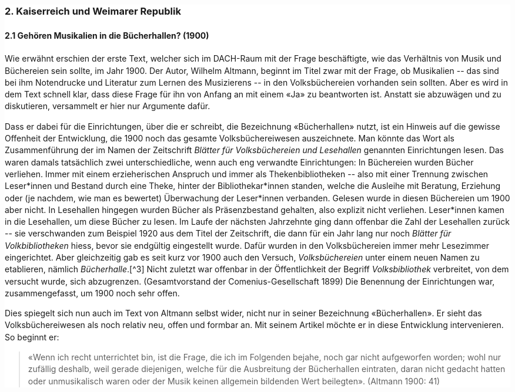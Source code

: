### 2. Kaiserreich und Weimarer Republik

#### 2.1 Gehören Musikalien in die Bücherhallen? (1900)

Wie erwähnt erschien der erste Text, welcher sich im DACH-Raum mit der
Frage beschäftigte, wie das Verhältnis von Musik und Büchereien sein
sollte, im Jahr 1900. Der Autor, Wilhelm Altmann, beginnt im Titel zwar
mit der Frage, ob Musikalien -- das sind bei ihm Notendrucke und
Literatur zum Lernen des Musizierens -- in den Volksbüchereien vorhanden
sein sollten. Aber es wird in dem Text schnell klar, dass diese Frage
für ihn von Anfang an mit einem «Ja» zu beantworten ist. Anstatt sie
abzuwägen und zu diskutieren, versammelt er hier nur Argumente dafür.

Dass er dabei für die Einrichtungen, über die er schreibt, die
Bezeichnung «Bücherhallen» nutzt, ist ein Hinweis auf die gewisse
Offenheit der Entwicklung, die 1900 noch das gesamte Volksbüchereiwesen
auszeichnete. Man könnte das Wort als Zusammenführung der im Namen der
Zeitschrift *Blätter für Volksbüchereien und Lesehallen* genannten
Einrichtungen lesen. Das waren damals tatsächlich zwei unterschiedliche,
wenn auch eng verwandte Einrichtungen: In Büchereien wurden Bücher
verliehen. Immer mit einem erzieherischen Anspruch und immer als
Thekenbibliotheken -- also mit einer Trennung zwischen Leser\*innen und
Bestand durch eine Theke, hinter der Bibliothekar\*innen standen, welche
die Ausleihe mit Beratung, Erziehung oder (je nachdem, wie man es
bewertet) Überwachung der Leser\*innen verbanden. Gelesen wurde in
diesen Büchereien um 1900 aber nicht. In Lesehallen hingegen wurden
Bücher als Präsenzbestand gehalten, also explizit nicht verliehen.
Leser\*innen kamen in die Lesehallen, um diese Bücher zu lesen. Im Laufe
der nächsten Jahrzehnte ging dann offenbar die Zahl der Lesehallen
zurück -- sie verschwanden zum Beispiel 1920 aus dem Titel der
Zeitschrift, die dann für ein Jahr lang nur noch *Blätter für
Volkbibliotheken* hiess, bevor sie endgültig eingestellt wurde. Dafür
wurden in den Volksbüchereien immer mehr Lesezimmer eingerichtet. Aber
gleichzeitig gab es seit kurz vor 1900 auch den Versuch,
*Volksbüchereien* unter einem neuen Namen zu etablieren, nämlich
*Bücherhalle*.[^3] Nicht zuletzt war offenbar in der Öffentlichkeit der
Begriff *Volksbibliothek* verbreitet, von dem versucht wurde, sich
abzugrenzen. (Gesamtvorstand der Comenius-Gesellschaft 1899) Die
Benennung der Einrichtungen war, zusammengefasst, um 1900 noch sehr
offen.

Dies spiegelt sich nun auch im Text von Altmann selbst wider, nicht nur
in seiner Bezeichnung «Bücherhallen». Er sieht das Volksbüchereiwesen
als noch relativ neu, offen und formbar an. Mit seinem Artikel möchte er
in diese Entwicklung intervenieren. So beginnt er:

> «Wenn ich recht unterrichtet bin, ist die Frage, die ich im Folgenden
> bejahe, noch gar nicht aufgeworfen worden; wohl nur zufällig deshalb,
> weil gerade diejenigen, welche für die Ausbreitung der Bücherhallen
> eintraten, daran nicht gedacht hatten oder unmusikalisch waren oder
> der Musik keinen allgemein bildenden Wert beilegten». (Altmann 1900:
> 41)
